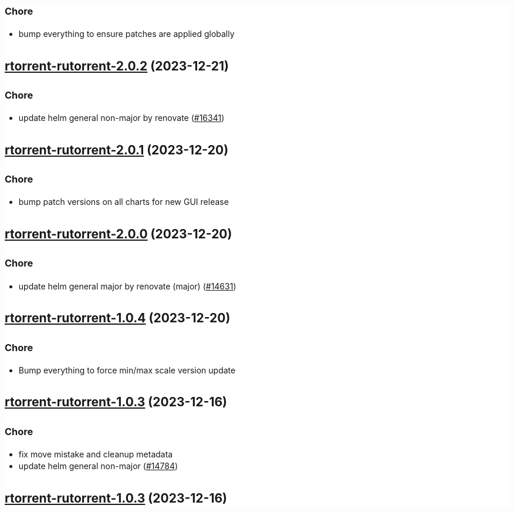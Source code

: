 ### Chore

- bump everything to ensure patches are applied globally

## [rtorrent-rutorrent-2.0.2](https://github.com/truecharts/charts/compare/rtorrent-rutorrent-2.0.1...rtorrent-rutorrent-2.0.2) (2023-12-21)

### Chore

- update helm general non-major by renovate ([#16341](https://github.com/truecharts/charts/issues/16341))

## [rtorrent-rutorrent-2.0.1](https://github.com/truecharts/charts/compare/rtorrent-rutorrent-2.0.0...rtorrent-rutorrent-2.0.1) (2023-12-20)

### Chore

- bump patch versions on all charts for new GUI release

## [rtorrent-rutorrent-2.0.0](https://github.com/truecharts/charts/compare/rtorrent-rutorrent-1.0.4...rtorrent-rutorrent-2.0.0) (2023-12-20)

### Chore

- update helm general major by renovate (major) ([#14631](https://github.com/truecharts/charts/issues/14631))

## [rtorrent-rutorrent-1.0.4](https://github.com/truecharts/charts/compare/rtorrent-rutorrent-1.0.3...rtorrent-rutorrent-1.0.4) (2023-12-20)

### Chore

- Bump everything to force min/max scale version update

## [rtorrent-rutorrent-1.0.3](https://github.com/truecharts/charts/compare/rtorrent-rutorrent-1.0.1...rtorrent-rutorrent-1.0.3) (2023-12-16)

### Chore

- fix move mistake and cleanup metadata
- update helm general non-major ([#14784](https://github.com/truecharts/charts/issues/14784))

## [rtorrent-rutorrent-1.0.3](https://github.com/truecharts/charts/compare/rtorrent-rutorrent-1.0.1...rtorrent-rutorrent-1.0.3) (2023-12-16)
